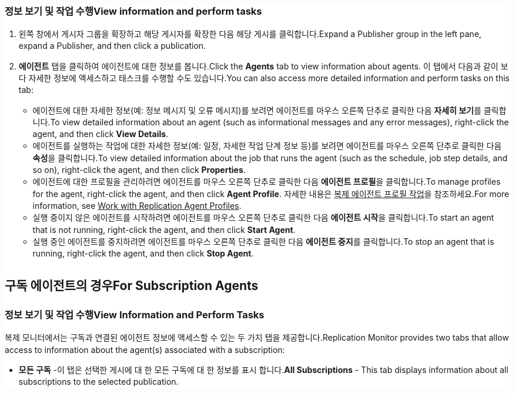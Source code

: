 ### <a name="view-information-and-perform-tasks"></a><span data-ttu-id="b632b-180">정보 보기 및 작업 수행</span><span class="sxs-lookup"><span data-stu-id="b632b-180">View information and perform tasks</span></span> 
  
1.  <span data-ttu-id="b632b-181">왼쪽 창에서 게시자 그룹을 확장하고 해당 게시자를 확장한 다음 해당 게시를 클릭합니다.</span><span class="sxs-lookup"><span data-stu-id="b632b-181">Expand a Publisher group in the left pane, expand a Publisher, and then click a publication.</span></span>    
2.  <span data-ttu-id="b632b-182">**에이전트** 탭을 클릭하여 에이전트에 대한 정보를 봅니다.</span><span class="sxs-lookup"><span data-stu-id="b632b-182">Click the **Agents** tab to view information about agents.</span></span> <span data-ttu-id="b632b-183">이 탭에서 다음과 같이 보다 자세한 정보에 액세스하고 태스크를 수행할 수도 있습니다.</span><span class="sxs-lookup"><span data-stu-id="b632b-183">You can also access more detailed information and perform tasks on this tab:</span></span>  
  
    -   <span data-ttu-id="b632b-184">에이전트에 대한 자세한 정보(예: 정보 메시지 및 오류 메시지)를 보려면 에이전트를 마우스 오른쪽 단추로 클릭한 다음 **자세히 보기**를 클릭합니다.</span><span class="sxs-lookup"><span data-stu-id="b632b-184">To view detailed information about an agent (such as informational messages and any error messages), right-click the agent, and then click **View Details**.</span></span>    
    -   <span data-ttu-id="b632b-185">에이전트를 실행하는 작업에 대한 자세한 정보(예: 일정, 자세한 작업 단계 정보 등)를 보려면 에이전트를 마우스 오른쪽 단추로 클릭한 다음 **속성**을 클릭합니다.</span><span class="sxs-lookup"><span data-stu-id="b632b-185">To view detailed information about the job that runs the agent (such as the schedule, job step details, and so on), right-click the agent, and then click **Properties**.</span></span>    
    -   <span data-ttu-id="b632b-186">에이전트에 대한 프로필을 관리하려면 에이전트를 마우스 오른쪽 단추로 클릭한 다음 **에이전트 프로필**을 클릭합니다.</span><span class="sxs-lookup"><span data-stu-id="b632b-186">To manage profiles for the agent, right-click the agent, and then click **Agent Profile**.</span></span> <span data-ttu-id="b632b-187">자세한 내용은 [복제 에이전트 프로필 작업](../agents/replication-agent-profiles.md)을 참조하세요.</span><span class="sxs-lookup"><span data-stu-id="b632b-187">For more information, see [Work with Replication Agent Profiles](../agents/replication-agent-profiles.md).</span></span>  
    -   <span data-ttu-id="b632b-188">실행 중이지 않은 에이전트를 시작하려면 에이전트를 마우스 오른쪽 단추로 클릭한 다음 **에이전트 시작**을 클릭합니다.</span><span class="sxs-lookup"><span data-stu-id="b632b-188">To start an agent that is not running, right-click the agent, and then click **Start Agent**.</span></span>  
      -   <span data-ttu-id="b632b-189">실행 중인 에이전트를 중지하려면 에이전트를 마우스 오른쪽 단추로 클릭한 다음 **에이전트 중지**를 클릭합니다.</span><span class="sxs-lookup"><span data-stu-id="b632b-189">To stop an agent that is running, right-click the agent, and then click **Stop Agent**.</span></span>  

## <a name="for-subscription-agents"></a><span data-ttu-id="b632b-190">구독 에이전트의 경우</span><span class="sxs-lookup"><span data-stu-id="b632b-190">For Subscription Agents</span></span>

### <a name="view-information-and-perform-tasks"></a><span data-ttu-id="b632b-191">정보 보기 및 작업 수행</span><span class="sxs-lookup"><span data-stu-id="b632b-191">View Information and Perform Tasks</span></span>
  <span data-ttu-id="b632b-192">복제 모니터에서는 구독과 연결된 에이전트 정보에 액세스할 수 있는 두 가지 탭을 제공합니다.</span><span class="sxs-lookup"><span data-stu-id="b632b-192">Replication Monitor provides two tabs that allow access to information about the agent(s) associated with a subscription:</span></span>  
  
-   <span data-ttu-id="b632b-193">**모든 구독** -이 탭은 선택한 게시에 대 한 모든 구독에 대 한 정보를 표시 합니다.</span><span class="sxs-lookup"><span data-stu-id="b632b-193">**All Subscriptions**  - This tab displays information about all subscriptions to the selected publication.</span></span>  
  